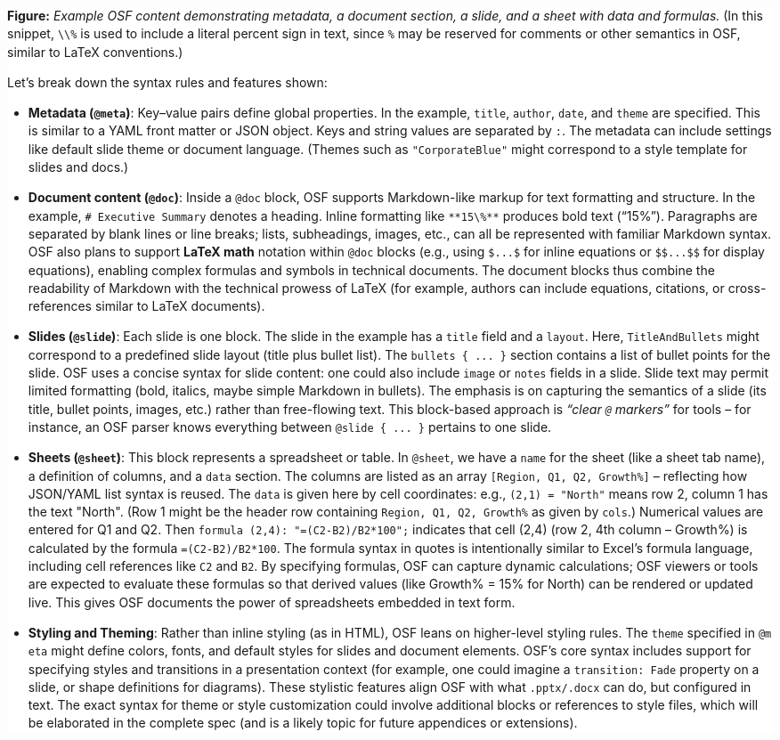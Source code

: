 **Figure:** _Example OSF content demonstrating metadata, a document section, a
slide, and a sheet with data and formulas._ (In this snippet, `\\%` is used to
include a literal percent sign in text, since `%` may be reserved for comments
or other semantics in OSF, similar to LaTeX conventions.)

Let’s break down the syntax rules and features shown:

- **Metadata (`@meta`)**: Key–value pairs define global properties. In the
  example, `title`, `author`, `date`, and `theme` are specified. This is similar
  to a YAML front matter or JSON object. Keys and string values are separated by
  `:`. The metadata can include settings like default slide theme or document
  language. (Themes such as `"CorporateBlue"` might correspond to a style
  template for slides and docs.)

- **Document content (`@doc`)**: Inside a `@doc` block, OSF supports
  Markdown-like markup for text formatting and structure. In the example,
  `# Executive Summary` denotes a heading. Inline formatting like `**15\%**`
  produces bold text (“15%”). Paragraphs are separated by blank lines or line
  breaks; lists, subheadings, images, etc., can all be represented with familiar
  Markdown syntax. OSF also plans to support **LaTeX math** notation within
  `@doc` blocks (e.g., using `$...$` for inline equations or `$$...$$` for
  display equations), enabling complex formulas and symbols in technical
  documents. The document blocks thus combine the readability of Markdown with
  the technical prowess of LaTeX (for example, authors can include equations,
  citations, or cross-references similar to LaTeX documents).

- **Slides (`@slide`)**: Each slide is one block. The slide in the example has a
  `title` field and a `layout`. Here, `TitleAndBullets` might correspond to a
  predefined slide layout (title plus bullet list). The `bullets { ... }`
  section contains a list of bullet points for the slide. OSF uses a concise
  syntax for slide content: one could also include `image` or `notes` fields in
  a slide. Slide text may permit limited formatting (bold, italics, maybe simple
  Markdown in bullets). The emphasis is on capturing the semantics of a slide
  (its title, bullet points, images, etc.) rather than free-flowing text. This
  block-based approach is _“clear `@` markers”_ for tools – for instance, an OSF
  parser knows everything between `@slide { ... }` pertains to one slide.

- **Sheets (`@sheet`)**: This block represents a spreadsheet or table. In
  `@sheet`, we have a `name` for the sheet (like a sheet tab name), a definition
  of columns, and a `data` section. The columns are listed as an array
  `[Region, Q1, Q2, Growth%]` – reflecting how JSON/YAML list syntax is reused.
  The `data` is given here by cell coordinates: e.g., `(2,1) = "North"` means
  row 2, column 1 has the text "North". (Row 1 might be the header row
  containing `Region, Q1, Q2, Growth%` as given by `cols`.) Numerical values are
  entered for Q1 and Q2. Then `formula (2,4): "=(C2-B2)/B2*100";` indicates that
  cell (2,4) (row 2, 4th column – Growth%) is calculated by the formula
  `=(C2-B2)/B2*100`. The formula syntax in quotes is intentionally similar to
  Excel’s formula language, including cell references like `C2` and `B2`. By
  specifying formulas, OSF can capture dynamic calculations; OSF viewers or
  tools are expected to evaluate these formulas so that derived values (like
  Growth% = 15% for North) can be rendered or updated live. This gives OSF
  documents the power of spreadsheets embedded in text form.

- **Styling and Theming**: Rather than inline styling (as in HTML), OSF leans on
  higher-level styling rules. The `theme` specified in `@meta` might define
  colors, fonts, and default styles for slides and document elements. OSF’s core
  syntax includes support for specifying styles and transitions in a
  presentation context (for example, one could imagine a `transition: Fade`
  property on a slide, or shape definitions for diagrams). These stylistic
  features align OSF with what `.pptx/.docx` can do, but configured in text. The
  exact syntax for theme or style customization could involve additional blocks
  or references to style files, which will be elaborated in the complete spec
  (and is a likely topic for future appendices or extensions).
